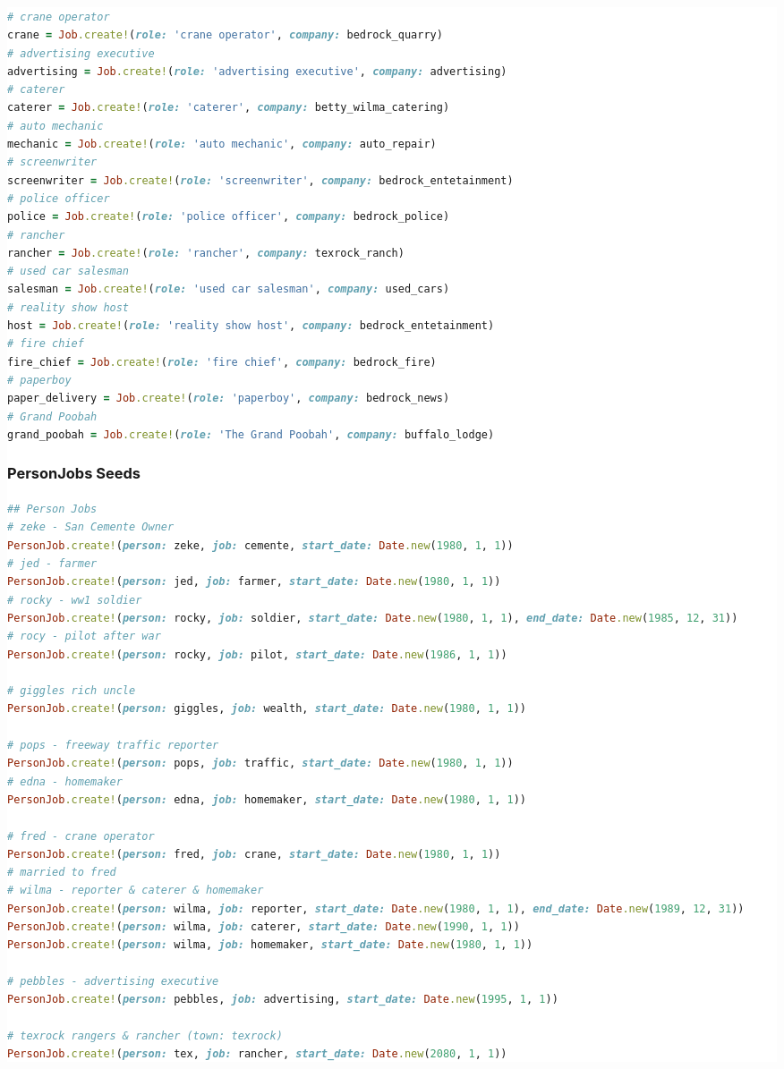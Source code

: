 ```ruby
# crane operator
crane = Job.create!(role: 'crane operator', company: bedrock_quarry)
# advertising executive
advertising = Job.create!(role: 'advertising executive', company: advertising)
# caterer
caterer = Job.create!(role: 'caterer', company: betty_wilma_catering)
# auto mechanic
mechanic = Job.create!(role: 'auto mechanic', company: auto_repair)
# screenwriter
screenwriter = Job.create!(role: 'screenwriter', company: bedrock_entetainment)
# police officer
police = Job.create!(role: 'police officer', company: bedrock_police)
# rancher
rancher = Job.create!(role: 'rancher', company: texrock_ranch)
# used car salesman
salesman = Job.create!(role: 'used car salesman', company: used_cars)
# reality show host
host = Job.create!(role: 'reality show host', company: bedrock_entetainment)
# fire chief
fire_chief = Job.create!(role: 'fire chief', company: bedrock_fire)
# paperboy
paper_delivery = Job.create!(role: 'paperboy', company: bedrock_news)
# Grand Poobah
grand_poobah = Job.create!(role: 'The Grand Poobah', company: buffalo_lodge)
```


### PersonJobs Seeds

```ruby
## Person Jobs
# zeke - San Cemente Owner
PersonJob.create!(person: zeke, job: cemente, start_date: Date.new(1980, 1, 1))
# jed - farmer
PersonJob.create!(person: jed, job: farmer, start_date: Date.new(1980, 1, 1))
# rocky - ww1 soldier
PersonJob.create!(person: rocky, job: soldier, start_date: Date.new(1980, 1, 1), end_date: Date.new(1985, 12, 31))
# rocy - pilot after war
PersonJob.create!(person: rocky, job: pilot, start_date: Date.new(1986, 1, 1))

# giggles rich uncle
PersonJob.create!(person: giggles, job: wealth, start_date: Date.new(1980, 1, 1))

# pops - freeway traffic reporter
PersonJob.create!(person: pops, job: traffic, start_date: Date.new(1980, 1, 1))
# edna - homemaker
PersonJob.create!(person: edna, job: homemaker, start_date: Date.new(1980, 1, 1))

# fred - crane operator
PersonJob.create!(person: fred, job: crane, start_date: Date.new(1980, 1, 1))
# married to fred
# wilma - reporter & caterer & homemaker
PersonJob.create!(person: wilma, job: reporter, start_date: Date.new(1980, 1, 1), end_date: Date.new(1989, 12, 31))
PersonJob.create!(person: wilma, job: caterer, start_date: Date.new(1990, 1, 1))
PersonJob.create!(person: wilma, job: homemaker, start_date: Date.new(1980, 1, 1))

# pebbles - advertising executive
PersonJob.create!(person: pebbles, job: advertising, start_date: Date.new(1995, 1, 1))

# texrock rangers & rancher (town: texrock)
PersonJob.create!(person: tex, job: rancher, start_date: Date.new(2080, 1, 1))

```